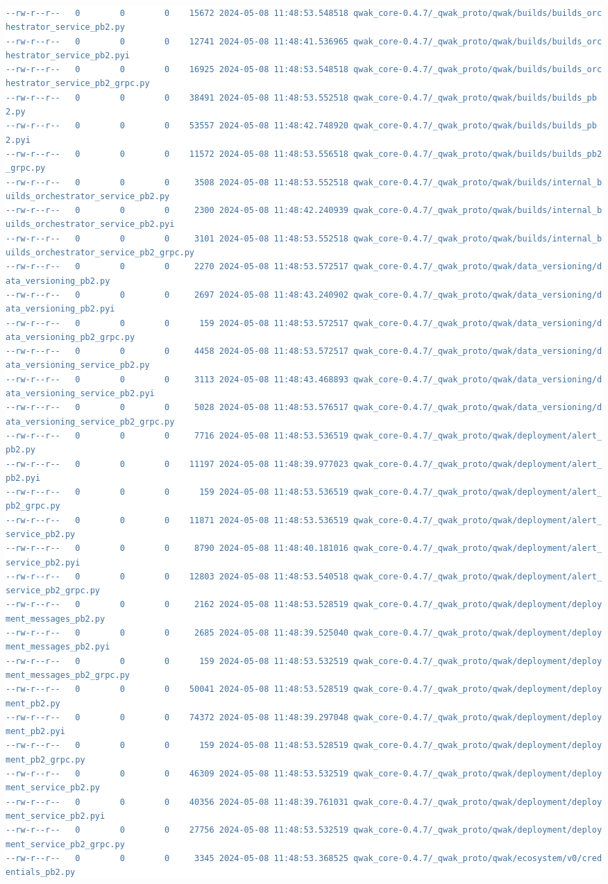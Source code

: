 ```diff
--rw-r--r--   0        0        0    15672 2024-05-08 11:48:53.548518 qwak_core-0.4.7/_qwak_proto/qwak/builds/builds_orchestrator_service_pb2.py
--rw-r--r--   0        0        0    12741 2024-05-08 11:48:41.536965 qwak_core-0.4.7/_qwak_proto/qwak/builds/builds_orchestrator_service_pb2.pyi
--rw-r--r--   0        0        0    16925 2024-05-08 11:48:53.548518 qwak_core-0.4.7/_qwak_proto/qwak/builds/builds_orchestrator_service_pb2_grpc.py
--rw-r--r--   0        0        0    38491 2024-05-08 11:48:53.552518 qwak_core-0.4.7/_qwak_proto/qwak/builds/builds_pb2.py
--rw-r--r--   0        0        0    53557 2024-05-08 11:48:42.748920 qwak_core-0.4.7/_qwak_proto/qwak/builds/builds_pb2.pyi
--rw-r--r--   0        0        0    11572 2024-05-08 11:48:53.556518 qwak_core-0.4.7/_qwak_proto/qwak/builds/builds_pb2_grpc.py
--rw-r--r--   0        0        0     3508 2024-05-08 11:48:53.552518 qwak_core-0.4.7/_qwak_proto/qwak/builds/internal_builds_orchestrator_service_pb2.py
--rw-r--r--   0        0        0     2300 2024-05-08 11:48:42.240939 qwak_core-0.4.7/_qwak_proto/qwak/builds/internal_builds_orchestrator_service_pb2.pyi
--rw-r--r--   0        0        0     3101 2024-05-08 11:48:53.552518 qwak_core-0.4.7/_qwak_proto/qwak/builds/internal_builds_orchestrator_service_pb2_grpc.py
--rw-r--r--   0        0        0     2270 2024-05-08 11:48:53.572517 qwak_core-0.4.7/_qwak_proto/qwak/data_versioning/data_versioning_pb2.py
--rw-r--r--   0        0        0     2697 2024-05-08 11:48:43.240902 qwak_core-0.4.7/_qwak_proto/qwak/data_versioning/data_versioning_pb2.pyi
--rw-r--r--   0        0        0      159 2024-05-08 11:48:53.572517 qwak_core-0.4.7/_qwak_proto/qwak/data_versioning/data_versioning_pb2_grpc.py
--rw-r--r--   0        0        0     4458 2024-05-08 11:48:53.572517 qwak_core-0.4.7/_qwak_proto/qwak/data_versioning/data_versioning_service_pb2.py
--rw-r--r--   0        0        0     3113 2024-05-08 11:48:43.468893 qwak_core-0.4.7/_qwak_proto/qwak/data_versioning/data_versioning_service_pb2.pyi
--rw-r--r--   0        0        0     5028 2024-05-08 11:48:53.576517 qwak_core-0.4.7/_qwak_proto/qwak/data_versioning/data_versioning_service_pb2_grpc.py
--rw-r--r--   0        0        0     7716 2024-05-08 11:48:53.536519 qwak_core-0.4.7/_qwak_proto/qwak/deployment/alert_pb2.py
--rw-r--r--   0        0        0    11197 2024-05-08 11:48:39.977023 qwak_core-0.4.7/_qwak_proto/qwak/deployment/alert_pb2.pyi
--rw-r--r--   0        0        0      159 2024-05-08 11:48:53.536519 qwak_core-0.4.7/_qwak_proto/qwak/deployment/alert_pb2_grpc.py
--rw-r--r--   0        0        0    11871 2024-05-08 11:48:53.536519 qwak_core-0.4.7/_qwak_proto/qwak/deployment/alert_service_pb2.py
--rw-r--r--   0        0        0     8790 2024-05-08 11:48:40.181016 qwak_core-0.4.7/_qwak_proto/qwak/deployment/alert_service_pb2.pyi
--rw-r--r--   0        0        0    12803 2024-05-08 11:48:53.540518 qwak_core-0.4.7/_qwak_proto/qwak/deployment/alert_service_pb2_grpc.py
--rw-r--r--   0        0        0     2162 2024-05-08 11:48:53.528519 qwak_core-0.4.7/_qwak_proto/qwak/deployment/deployment_messages_pb2.py
--rw-r--r--   0        0        0     2685 2024-05-08 11:48:39.525040 qwak_core-0.4.7/_qwak_proto/qwak/deployment/deployment_messages_pb2.pyi
--rw-r--r--   0        0        0      159 2024-05-08 11:48:53.532519 qwak_core-0.4.7/_qwak_proto/qwak/deployment/deployment_messages_pb2_grpc.py
--rw-r--r--   0        0        0    50041 2024-05-08 11:48:53.528519 qwak_core-0.4.7/_qwak_proto/qwak/deployment/deployment_pb2.py
--rw-r--r--   0        0        0    74372 2024-05-08 11:48:39.297048 qwak_core-0.4.7/_qwak_proto/qwak/deployment/deployment_pb2.pyi
--rw-r--r--   0        0        0      159 2024-05-08 11:48:53.528519 qwak_core-0.4.7/_qwak_proto/qwak/deployment/deployment_pb2_grpc.py
--rw-r--r--   0        0        0    46309 2024-05-08 11:48:53.532519 qwak_core-0.4.7/_qwak_proto/qwak/deployment/deployment_service_pb2.py
--rw-r--r--   0        0        0    40356 2024-05-08 11:48:39.761031 qwak_core-0.4.7/_qwak_proto/qwak/deployment/deployment_service_pb2.pyi
--rw-r--r--   0        0        0    27756 2024-05-08 11:48:53.532519 qwak_core-0.4.7/_qwak_proto/qwak/deployment/deployment_service_pb2_grpc.py
--rw-r--r--   0        0        0     3345 2024-05-08 11:48:53.368525 qwak_core-0.4.7/_qwak_proto/qwak/ecosystem/v0/credentials_pb2.py
```
